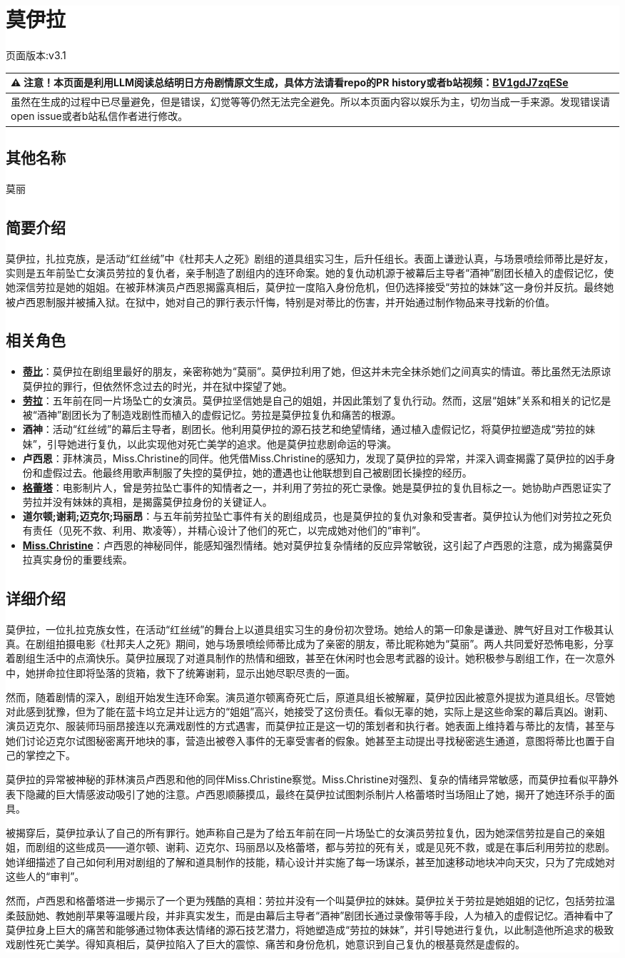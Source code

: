 # 莫伊拉
页面版本:v3.1
 

| :warning: 注意！本页面是利用LLM阅读总结明日方舟剧情原文生成，具体方法请看repo的PR history或者b站视频：[BV1gdJ7zqESe](https://www.bilibili.com/video/BV1gdJ7zqESe/)         |
|:----------------------------|
| 虽然在生成的过程中已尽量避免，但是错误，幻觉等等仍然无法完全避免。所以本页面内容以娱乐为主，切勿当成一手来源。发现错误请open issue或者b站私信作者进行修改。|



## 其他名称
莫丽
## 简要介绍
莫伊拉，扎拉克族，是活动“红丝绒”中《杜邦夫人之死》剧组的道具组实习生，后升任组长。表面上谦逊认真，与场景喷绘师蒂比是好友，实则是五年前坠亡女演员劳拉的复仇者，亲手制造了剧组内的连环命案。她的复仇动机源于被幕后主导者“酒神”剧团长植入的虚假记忆，使她深信劳拉是她的姐姐。在被菲林演员卢西恩揭露真相后，莫伊拉一度陷入身份危机，但仍选择接受“劳拉的妹妹”这一身份并反抗。最终她被卢西恩制服并被捕入狱。在狱中，她对自己的罪行表示忏悔，特别是对蒂比的伤害，并开始通过制作物品来寻找新的价值。
## 相关角色
-   **[蒂比](char_4191_tippi.md)**：莫伊拉在剧组里最好的朋友，亲密称她为“莫丽”。莫伊拉利用了她，但这并未完全抹杀她们之间真实的情谊。蒂比虽然无法原谅莫伊拉的罪行，但依然怀念过去的时光，并在狱中探望了她。
-   **[劳拉](extended_char_lao_la.md)**：五年前在同一片场坠亡的女演员。莫伊拉坚信她是自己的姐姐，并因此策划了复仇行动。然而，这层“姐妹”关系和相关的记忆是被“酒神”剧团长为了制造戏剧性而植入的虚假记忆。劳拉是莫伊拉复仇和痛苦的根源。
-   **酒神**：活动“红丝绒”的幕后主导者，剧团长。他利用莫伊拉的源石技艺和绝望情绪，通过植入虚假记忆，将莫伊拉塑造成“劳拉的妹妹”，引导她进行复仇，以此实现他对死亡美学的追求。他是莫伊拉悲剧命运的导演。
-   **卢西恩**：菲林演员，Miss.Christine的同伴。他凭借Miss.Christine的感知力，发现了莫伊拉的异常，并深入调查揭露了莫伊拉的凶手身份和虚假过去。他最终用歌声制服了失控的莫伊拉，她的遭遇也让他联想到自己被剧团长操控的经历。
-   **[格蕾塔](extended_char_ge_lei_ta.md)**：电影制片人，曾是劳拉坠亡事件的知情者之一，并利用了劳拉的死亡录像。她是莫伊拉的复仇目标之一。她协助卢西恩证实了劳拉并没有妹妹的真相，是揭露莫伊拉身份的关键证人。
-   **道尔顿;谢莉;迈克尔;玛丽昂**：与五年前劳拉坠亡事件有关的剧组成员，也是莫伊拉的复仇对象和受害者。莫伊拉认为他们对劳拉之死负有责任（见死不救、利用、欺凌等），并精心设计了他们的死亡，以完成她对他们的“审判”。
-   **[Miss.Christine](char_4198_christ.md)**：卢西恩的神秘同伴，能感知强烈情绪。她对莫伊拉复杂情绪的反应异常敏锐，这引起了卢西恩的注意，成为揭露莫伊拉真实身份的重要线索。
## 详细介绍
莫伊拉，一位扎拉克族女性，在活动“红丝绒”的舞台上以道具组实习生的身份初次登场。她给人的第一印象是谦逊、脾气好且对工作极其认真。在剧组拍摄电影《杜邦夫人之死》期间，她与场景喷绘师蒂比成为了亲密的朋友，蒂比昵称她为“莫丽”。两人共同爱好恐怖电影，分享着剧组生活中的点滴快乐。莫伊拉展现了对道具制作的热情和细致，甚至在休闲时也会思考武器的设计。她积极参与剧组工作，在一次意外中，她拼命拉住即将坠落的货箱，救下了统筹谢莉，显示出她尽职尽责的一面。

然而，随着剧情的深入，剧组开始发生连环命案。演员道尔顿离奇死亡后，原道具组长被解雇，莫伊拉因此被意外提拔为道具组长。尽管她对此感到犹豫，但为了能在蓝卡坞立足并让远方的“姐姐”高兴，她接受了这份责任。看似无辜的她，实际上是这些命案的幕后真凶。谢莉、演员迈克尔、服装师玛丽昂接连以充满戏剧性的方式遇害，而莫伊拉正是这一切的策划者和执行者。她表面上维持着与蒂比的友情，甚至与她们讨论迈克尔试图秘密离开地块的事，营造出被卷入事件的无辜受害者的假象。她甚至主动提出寻找秘密逃生通道，意图将蒂比也置于自己的掌控之下。

莫伊拉的异常被神秘的菲林演员卢西恩和他的同伴Miss.Christine察觉。Miss.Christine对强烈、复杂的情绪异常敏感，而莫伊拉看似平静外表下隐藏的巨大情感波动吸引了她的注意。卢西恩顺藤摸瓜，最终在莫伊拉试图刺杀制片人格蕾塔时当场阻止了她，揭开了她连环杀手的面具。

被揭穿后，莫伊拉承认了自己的所有罪行。她声称自己是为了给五年前在同一片场坠亡的女演员劳拉复仇，因为她深信劳拉是自己的亲姐姐，而剧组的这些成员——道尔顿、谢莉、迈克尔、玛丽昂以及格蕾塔，都与劳拉的死有关，或是见死不救，或是在事后利用劳拉的悲剧。她详细描述了自己如何利用对剧组的了解和道具制作的技能，精心设计并实施了每一场谋杀，甚至加速移动地块冲向天灾，只为了完成她对这些人的“审判”。

然而，卢西恩和格蕾塔进一步揭示了一个更为残酷的真相：劳拉并没有一个叫莫伊拉的妹妹。莫伊拉关于劳拉是她姐姐的记忆，包括劳拉温柔鼓励她、教她削苹果等温暖片段，并非真实发生，而是由幕后主导者“酒神”剧团长通过录像带等手段，人为植入的虚假记忆。酒神看中了莫伊拉身上巨大的痛苦和能够通过物体表达情绪的源石技艺潜力，将她塑造成“劳拉的妹妹”，并引导她进行复仇，以此制造他所追求的极致戏剧性死亡美学。得知真相后，莫伊拉陷入了巨大的震惊、痛苦和身份危机，她意识到自己复仇的根基竟然是虚假的。
